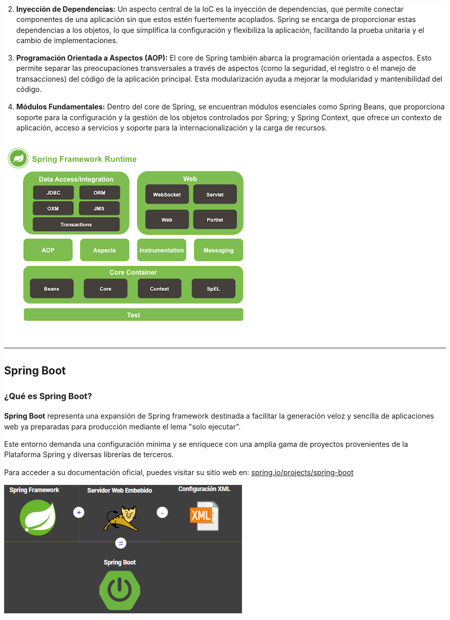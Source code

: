 2. **Inyección de Dependencias:** Un aspecto central de la IoC es la inyección de dependencias, que permite conectar componentes de una aplicación sin que estos estén fuertemente acoplados. Spring se encarga de proporcionar estas dependencias a los objetos, lo que simplifica la configuración y flexibiliza la aplicación, facilitando la prueba unitaria y el cambio de implementaciones.
    
3. **Programación Orientada a Aspectos (AOP):** El core de Spring también abarca la programación orientada a aspectos. Esto permite separar las preocupaciones transversales a través de aspectos (como la seguridad, el registro o el manejo de transacciones) del código de la aplicación principal. Esta modularización ayuda a mejorar la modularidad y mantenibilidad del código.
    
4. **Módulos Fundamentales:** Dentro del core de Spring, se encuentran módulos esenciales como Spring Beans, que proporciona soporte para la configuración y la gestión de los objetos controlados por Spring; y Spring Context, que ofrece un contexto de aplicación, acceso a servicios y soporte para la internacionalización y la carga de recursos.

![](./resources/spring-framework-runtime.png)

---

## Spring Boot

### ¿Qué es Spring Boot?

**Spring Boot** representa una expansión de Spring framework destinada a facilitar la generación veloz y sencilla de aplicaciones web ya preparadas para producción mediante el lema "solo ejecutar".

Este entorno demanda una configuración mínima y se enriquece con una amplia gama de proyectos provenientes de la Plataforma Spring y diversas librerías de terceros.

Para acceder a su documentación oficial, puedes visitar su sitio web en: [spring.io/projects/spring-boot](https://spring.io/projects/spring-boot)

![](./resources/spring-boot.png)
